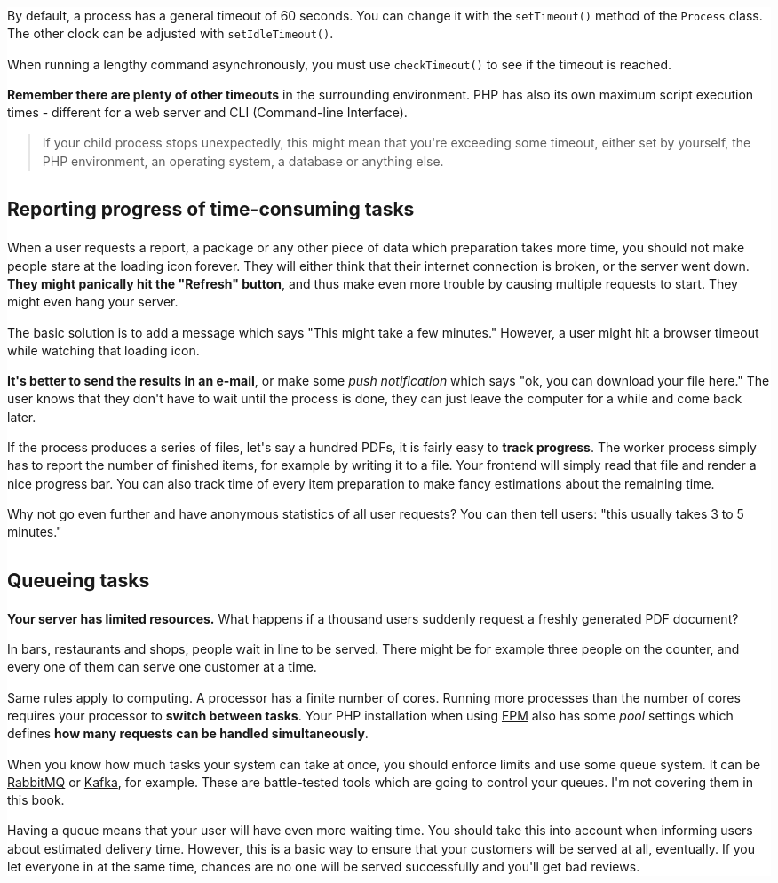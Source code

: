 By default, a process has a general timeout of 60 seconds. You can change it with the `setTimeout()` method of the `Process` class. The other clock can be adjusted with `setIdleTimeout()`.

When running a lengthy command asynchronously, you must use `checkTimeout()` to see if the timeout is reached.

**Remember there are plenty of other timeouts** in the surrounding environment. PHP has also its own maximum script execution times - different for a web server and CLI (Command-line Interface).

> If your child process stops unexpectedly, this might mean that you're exceeding some timeout, either set by yourself, the PHP environment, an operating system, a database or anything else.

## Reporting progress of time-consuming tasks

When a user requests a report, a package or any other piece of data which preparation takes more time, you should not make people stare at the loading icon forever. They will either think that their internet connection is broken, or the server went down. **They might panically hit the "Refresh" button**, and thus make even more trouble by causing multiple requests to start. They might even hang your server.

The basic solution is to add a message which says "This might take a few minutes." However, a user might hit a browser timeout while watching that loading icon.

**It's better to send the results in an e-mail**, or make some *push notification* which says "ok, you can download your file here." The user knows that they don't have to wait until the process is done, they can just leave the computer for a while and come back later.

If the process produces a series of files, let's say a hundred PDFs, it is fairly easy to **track progress**. The worker process simply has to report the number of finished items, for example by writing it to a file. Your frontend will simply read that file and render a nice progress bar. You can also track time of every item preparation to make fancy estimations about the remaining time.

Why not go even further and have anonymous statistics of all user requests? You can then tell users: "this usually takes 3 to 5 minutes."

## Queueing tasks

**Your server has limited resources.** What happens if a thousand users suddenly request a freshly generated PDF document?

In bars, restaurants and shops, people wait in line to be served. There might be for example three people on the counter, and every one of them can serve one customer at a time.

Same rules apply to computing. A processor has a finite number of cores. Running more processes than the number of cores requires your processor to **switch between tasks**. Your PHP installation when using [FPM](https://www.php.net/manual/en/install.fpm.configuration.php) also has some *pool* settings which defines **how many requests can be handled simultaneously**.

When you know how much tasks your system can take at once, you should enforce limits and use some queue system. It can be [RabbitMQ](https://www.rabbitmq.com/) or [Kafka](https://kafka.apache.org/), for example. These are battle-tested tools which are going to control your queues. I'm not covering them in this book.

Having a queue means that your user will have even more waiting time. You should take this into account when informing users about estimated delivery time. However, this is a basic way to ensure that your customers will be served at all, eventually. If you let everyone in at the same time, chances are no one will be served successfully and you'll get bad reviews.
